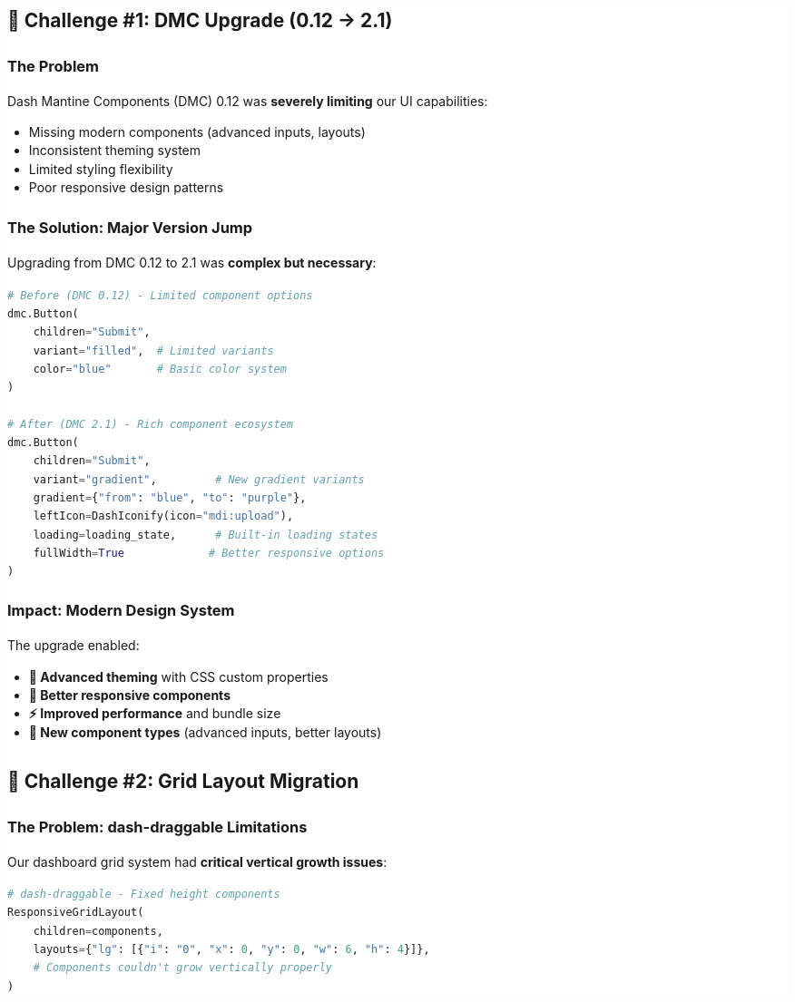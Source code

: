 ## 🧩 Challenge #1: DMC Upgrade (0.12 → 2.1)

### The Problem
Dash Mantine Components (DMC) 0.12 was **severely limiting** our UI capabilities:
- Missing modern components (advanced inputs, layouts)
- Inconsistent theming system
- Limited styling flexibility  
- Poor responsive design patterns

### The Solution: Major Version Jump
Upgrading from DMC 0.12 to 2.1 was **complex but necessary**:

```python
# Before (DMC 0.12) - Limited component options
dmc.Button(
    children="Submit",
    variant="filled",  # Limited variants
    color="blue"       # Basic color system
)

# After (DMC 2.1) - Rich component ecosystem  
dmc.Button(
    children="Submit",
    variant="gradient",         # New gradient variants
    gradient={"from": "blue", "to": "purple"},  
    leftIcon=DashIconify(icon="mdi:upload"),
    loading=loading_state,      # Built-in loading states
    fullWidth=True             # Better responsive options
)
```

### Impact: Modern Design System
The upgrade enabled:
- **🎨 Advanced theming** with CSS custom properties
- **📱 Better responsive components** 
- **⚡ Improved performance** and bundle size
- **🔧 New component types** (advanced inputs, better layouts)

## 📐 Challenge #2: Grid Layout Migration

### The Problem: dash-draggable Limitations
Our dashboard grid system had **critical vertical growth issues**:

```python
# dash-draggable - Fixed height components
ResponsiveGridLayout(
    children=components,
    layouts={"lg": [{"i": "0", "x": 0, "y": 0, "w": 6, "h": 4}]},
    # Components couldn't grow vertically properly
)
```
